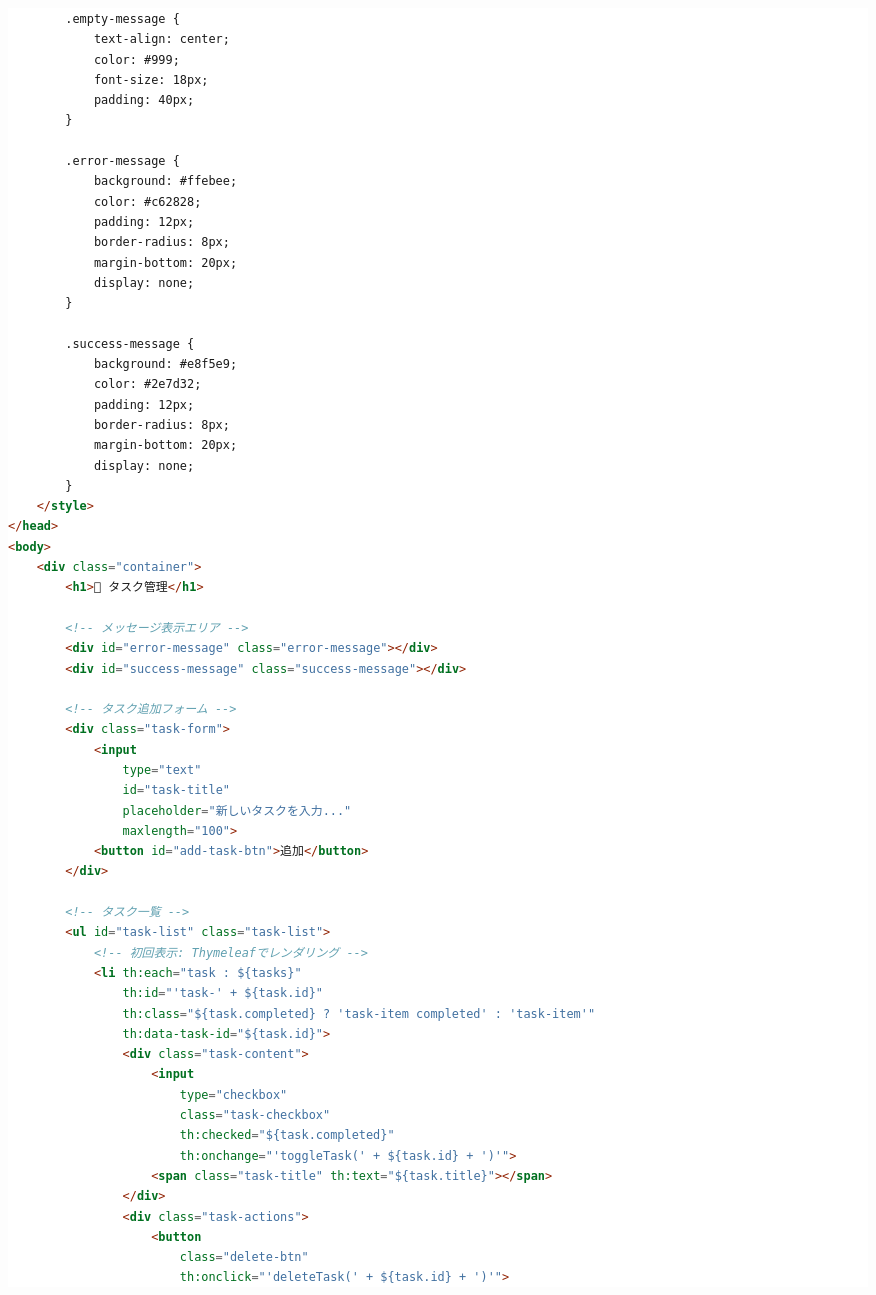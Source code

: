 ```html
        .empty-message {
            text-align: center;
            color: #999;
            font-size: 18px;
            padding: 40px;
        }
        
        .error-message {
            background: #ffebee;
            color: #c62828;
            padding: 12px;
            border-radius: 8px;
            margin-bottom: 20px;
            display: none;
        }
        
        .success-message {
            background: #e8f5e9;
            color: #2e7d32;
            padding: 12px;
            border-radius: 8px;
            margin-bottom: 20px;
            display: none;
        }
    </style>
</head>
<body>
    <div class="container">
        <h1>📝 タスク管理</h1>
        
        <!-- メッセージ表示エリア -->
        <div id="error-message" class="error-message"></div>
        <div id="success-message" class="success-message"></div>
        
        <!-- タスク追加フォーム -->
        <div class="task-form">
            <input 
                type="text" 
                id="task-title" 
                placeholder="新しいタスクを入力..."
                maxlength="100">
            <button id="add-task-btn">追加</button>
        </div>
        
        <!-- タスク一覧 -->
        <ul id="task-list" class="task-list">
            <!-- 初回表示: Thymeleafでレンダリング -->
            <li th:each="task : ${tasks}" 
                th:id="'task-' + ${task.id}"
                th:class="${task.completed} ? 'task-item completed' : 'task-item'"
                th:data-task-id="${task.id}">
                <div class="task-content">
                    <input 
                        type="checkbox" 
                        class="task-checkbox"
                        th:checked="${task.completed}"
                        th:onchange="'toggleTask(' + ${task.id} + ')'">
                    <span class="task-title" th:text="${task.title}"></span>
                </div>
                <div class="task-actions">
                    <button 
                        class="delete-btn" 
                        th:onclick="'deleteTask(' + ${task.id} + ')'">
```